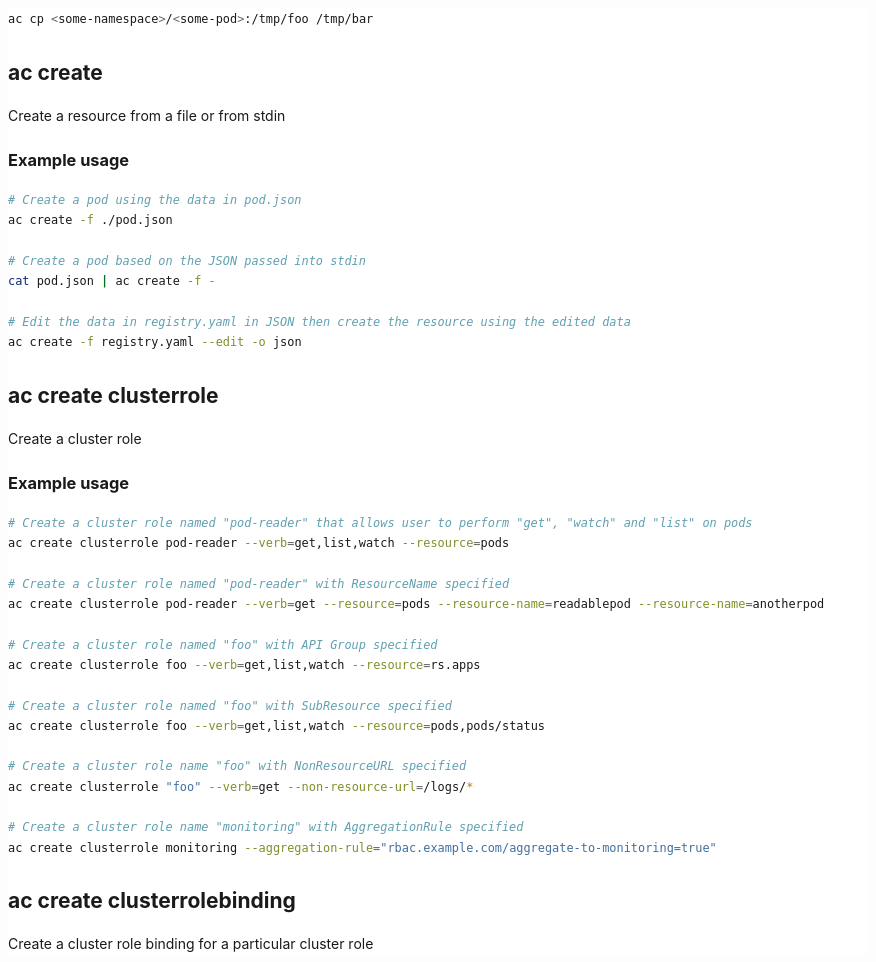 ```bash
ac cp <some-namespace>/<some-pod>:/tmp/foo /tmp/bar
```

## ac create

Create a resource from a file or from stdin

### Example usage

```bash
# Create a pod using the data in pod.json
ac create -f ./pod.json

# Create a pod based on the JSON passed into stdin
cat pod.json | ac create -f -

# Edit the data in registry.yaml in JSON then create the resource using the edited data
ac create -f registry.yaml --edit -o json
```

## ac create clusterrole

Create a cluster role

### Example usage

```bash
# Create a cluster role named "pod-reader" that allows user to perform "get", "watch" and "list" on pods
ac create clusterrole pod-reader --verb=get,list,watch --resource=pods

# Create a cluster role named "pod-reader" with ResourceName specified
ac create clusterrole pod-reader --verb=get --resource=pods --resource-name=readablepod --resource-name=anotherpod

# Create a cluster role named "foo" with API Group specified
ac create clusterrole foo --verb=get,list,watch --resource=rs.apps

# Create a cluster role named "foo" with SubResource specified
ac create clusterrole foo --verb=get,list,watch --resource=pods,pods/status

# Create a cluster role name "foo" with NonResourceURL specified
ac create clusterrole "foo" --verb=get --non-resource-url=/logs/*

# Create a cluster role name "monitoring" with AggregationRule specified
ac create clusterrole monitoring --aggregation-rule="rbac.example.com/aggregate-to-monitoring=true"
```

## ac create clusterrolebinding

Create a cluster role binding for a particular cluster role
